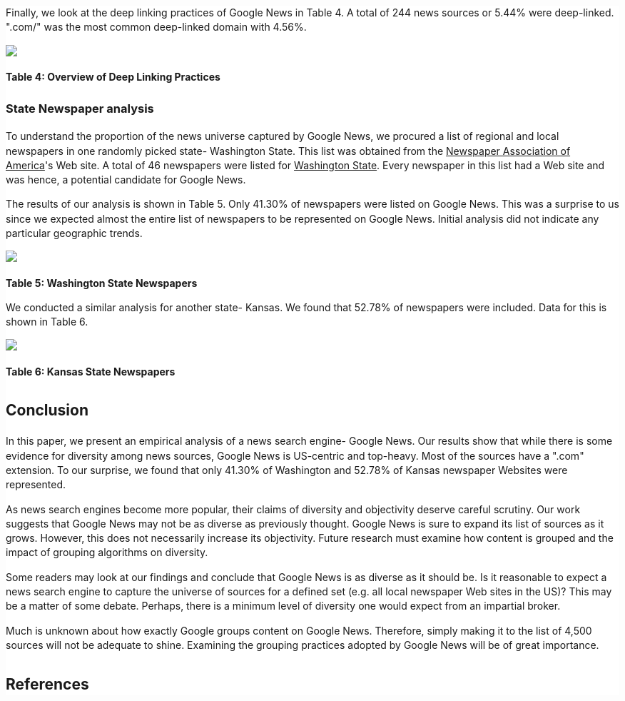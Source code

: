 Finally, we look at the deep linking practices of Google News in Table 4\. A total of 244 news sources or 5.44% were deep-linked. ".com/" was the most common deep-linked domain with 4.56%.

![](..\Info%20Sent%20to%20IR-%20Review%201\t5.jpg)

**Table 4: Overview of Deep Linking Practices**

### State Newspaper analysis

To understand the proportion of the news universe captured by Google News, we procured a list of regional and local newspapers in one randomly picked state- Washington State. This list was obtained from the [Newspaper Association of America](http://www.naa.org/)'s Web site. A total of 46 newspapers were listed for [Washington State](http://www.newspaperlinks.com/newspaperlist.cfm?sid=wa). Every newspaper in this list had a Web site and was hence, a potential candidate for Google News.

The results of our analysis is shown in Table 5\. Only 41.30% of newspapers were listed on Google News. This was a surprise to us since we expected almost the entire list of newspapers to be represented on Google News. Initial analysis did not indicate any particular geographic trends.

![](..\Info%20Sent%20to%20IR-%20Review%201\t6.jpg)

**Table 5: Washington State Newspapers**

We conducted a similar analysis for another state- Kansas. We found that 52.78% of newspapers were included. Data for this is shown in Table 6\.

![](..\Info%20Sent%20to%20IR-%20Review%201\t7.jpg)

**Table 6: Kansas State Newspapers**

## Conclusion

In this paper, we present an empirical analysis of a news search engine- Google News. Our results show that while there is some evidence for diversity among news sources, Google News is US-centric and top-heavy. Most of the sources have a ".com" extension. To our surprise, we found that only 41.30% of Washington and 52.78% of Kansas newspaper Websites were represented.

As news search engines become more popular, their claims of diversity and objectivity deserve careful scrutiny. Our work suggests that Google News may not be as diverse as previously thought. Google News is sure to expand its list of sources as it grows. However, this does not necessarily increase its objectivity. Future research must examine how content is grouped and the impact of grouping algorithms on diversity.

Some readers may look at our findings and conclude that Google News is as diverse as it should be. Is it reasonable to expect a news search engine to capture the universe of sources for a defined set (e.g. all local newspaper Web sites in the US)? This may be a matter of some debate. Perhaps, there is a minimum level of diversity one would expect from an impartial broker.

Much is unknown about how exactly Google groups content on Google News. Therefore, simply making it to the list of 4,500 sources will not be adequate to shine. Examining the grouping practices adopted by Google News will be of great importance.

## References
